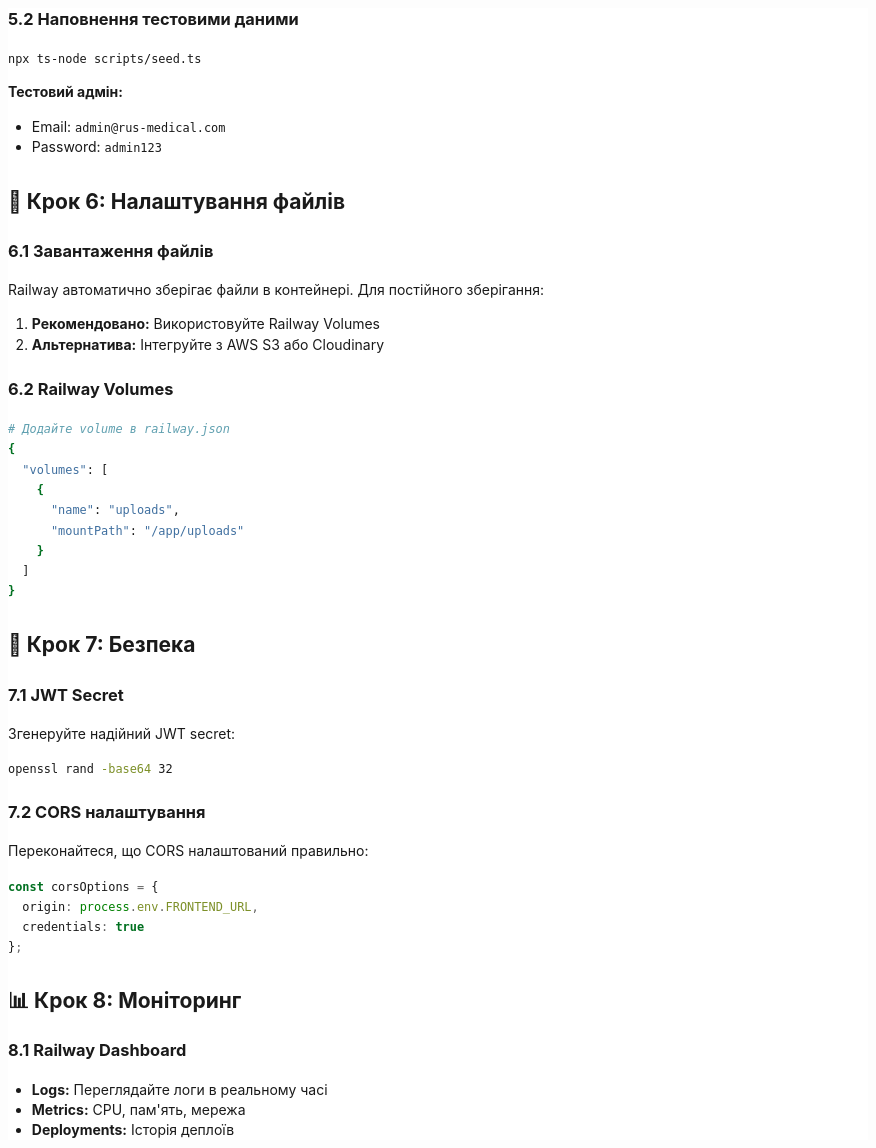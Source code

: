 ### 5.2 Наповнення тестовими даними
```bash
npx ts-node scripts/seed.ts
```

**Тестовий адмін:**
- Email: `admin@rus-medical.com`
- Password: `admin123`

## 📁 Крок 6: Налаштування файлів

### 6.1 Завантаження файлів
Railway автоматично зберігає файли в контейнері. Для постійного зберігання:

1. **Рекомендовано:** Використовуйте Railway Volumes
2. **Альтернатива:** Інтегруйте з AWS S3 або Cloudinary

### 6.2 Railway Volumes
```bash
# Додайте volume в railway.json
{
  "volumes": [
    {
      "name": "uploads",
      "mountPath": "/app/uploads"
    }
  ]
}
```

## 🔐 Крок 7: Безпека

### 7.1 JWT Secret
Згенеруйте надійний JWT secret:
```bash
openssl rand -base64 32
```

### 7.2 CORS налаштування
Переконайтеся, що CORS налаштований правильно:
```typescript
const corsOptions = {
  origin: process.env.FRONTEND_URL,
  credentials: true
};
```

## 📊 Крок 8: Моніторинг

### 8.1 Railway Dashboard
- **Logs:** Переглядайте логи в реальному часі
- **Metrics:** CPU, пам'ять, мережа
- **Deployments:** Історія деплоїв
